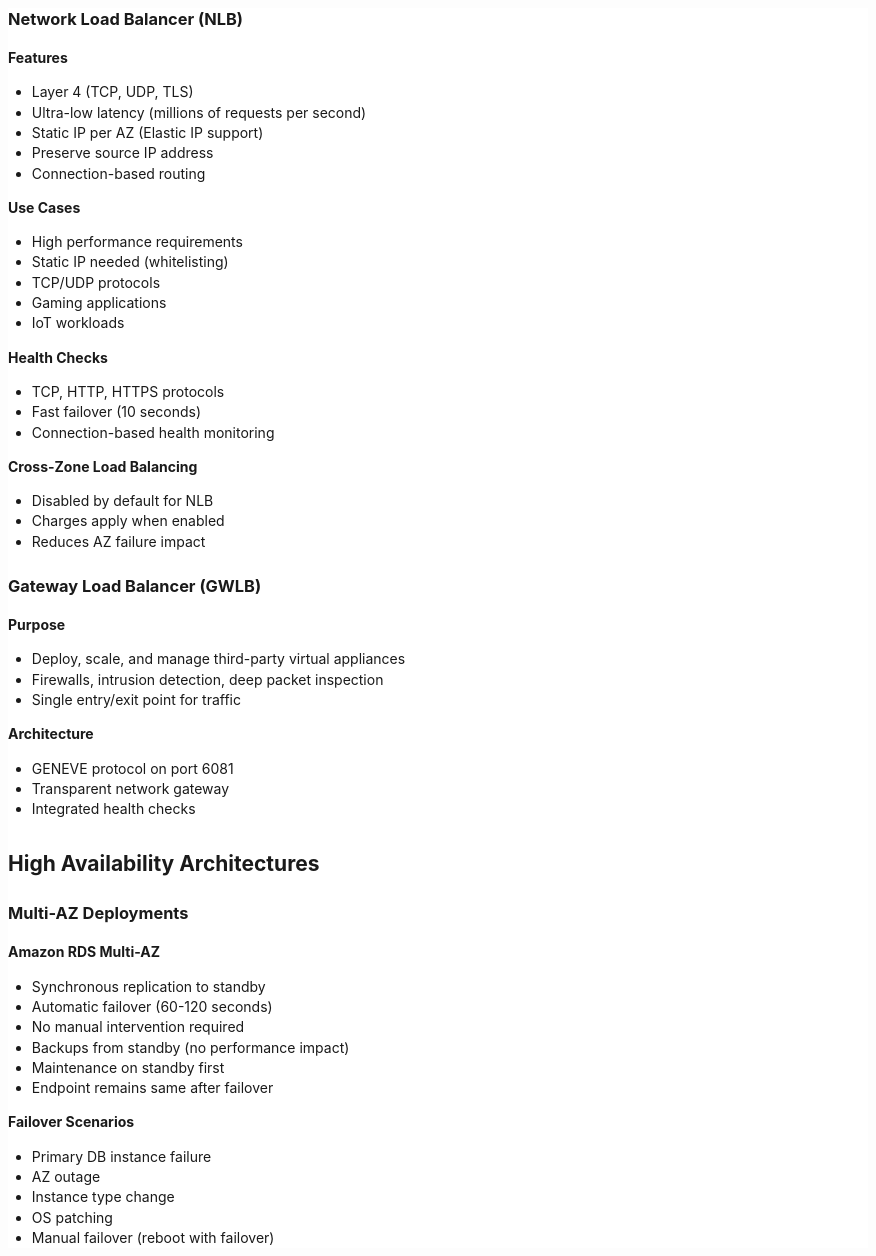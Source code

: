 ### Network Load Balancer (NLB)

**Features**
- Layer 4 (TCP, UDP, TLS)
- Ultra-low latency (millions of requests per second)
- Static IP per AZ (Elastic IP support)
- Preserve source IP address
- Connection-based routing

**Use Cases**
- High performance requirements
- Static IP needed (whitelisting)
- TCP/UDP protocols
- Gaming applications
- IoT workloads

**Health Checks**
- TCP, HTTP, HTTPS protocols
- Fast failover (10 seconds)
- Connection-based health monitoring

**Cross-Zone Load Balancing**
- Disabled by default for NLB
- Charges apply when enabled
- Reduces AZ failure impact

### Gateway Load Balancer (GWLB)

**Purpose**
- Deploy, scale, and manage third-party virtual appliances
- Firewalls, intrusion detection, deep packet inspection
- Single entry/exit point for traffic

**Architecture**
- GENEVE protocol on port 6081
- Transparent network gateway
- Integrated health checks

## High Availability Architectures

### Multi-AZ Deployments

**Amazon RDS Multi-AZ**
- Synchronous replication to standby
- Automatic failover (60-120 seconds)
- No manual intervention required
- Backups from standby (no performance impact)
- Maintenance on standby first
- Endpoint remains same after failover

**Failover Scenarios**
- Primary DB instance failure
- AZ outage
- Instance type change
- OS patching
- Manual failover (reboot with failover)
